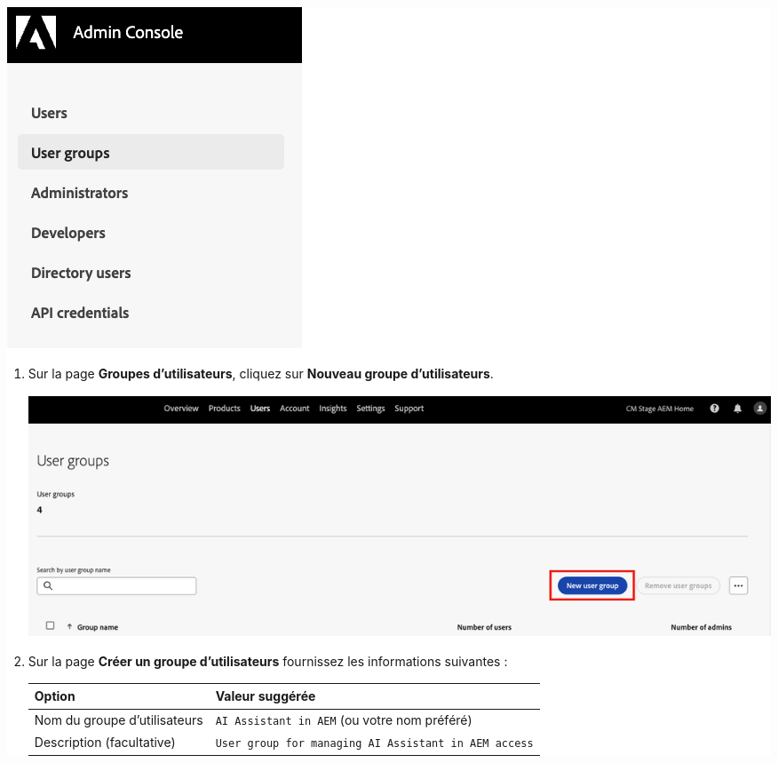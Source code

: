    ![Groupes d’utilisateurs](/help/assets/assets-ai/ai-assistant-user-groups.png)

1. Sur la page **Groupes d’utilisateurs**, cliquez sur **Nouveau groupe d’utilisateurs**.

   ![Bouton Nouveau groupe d’utilisateurs sur la page Groupes d’utilisateurs](/help/assets/assets-ai/ai-assistant-new-user-group.png)

1. Sur la page **Créer un groupe d’utilisateurs** fournissez les informations suivantes :

   | Option | Valeur suggérée |
   | --- | --- |
   | Nom du groupe d’utilisateurs | `AI Assistant in AEM` (ou votre nom préféré) |
   | Description (facultative) | `User group for managing AI Assistant in AEM access` |
